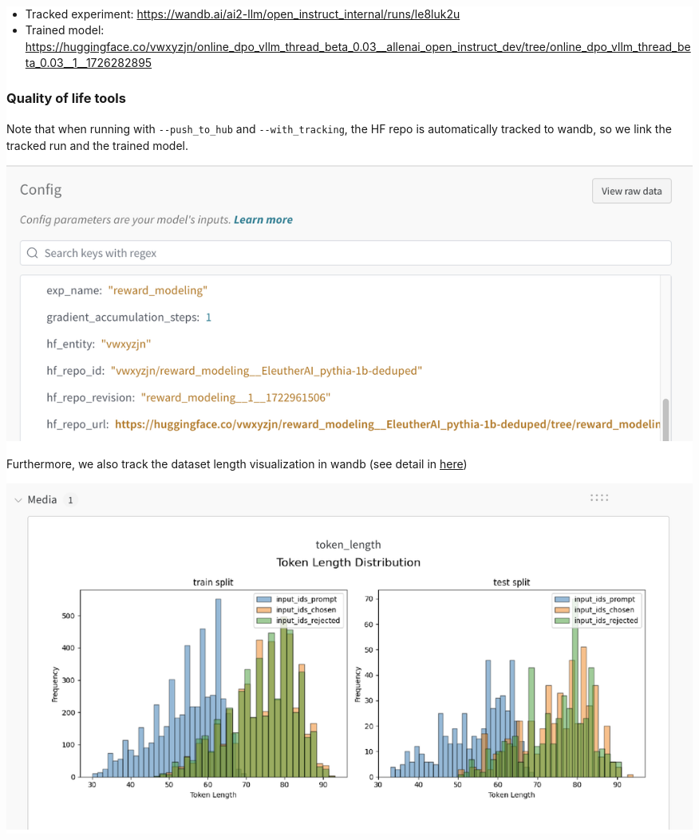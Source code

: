 * Tracked experiment: https://wandb.ai/ai2-llm/open_instruct_internal/runs/le8luk2u
* Trained model: https://huggingface.co/vwxyzjn/online_dpo_vllm_thread_beta_0.03__allenai_open_instruct_dev/tree/online_dpo_vllm_thread_beta_0.03__1__1726282895

### Quality of life tools


Note that when running with `--push_to_hub` and `--with_tracking`, the HF repo is automatically tracked to wandb, so we link the tracked run and the trained model.

![reward modeling tracked hf repo](reward_modeling_hf_repo.png)


Furthermore, we also track the dataset length visualization in wandb (see detail in [here](#dataset-processing))


![token length visualization in wandb](reward_modeling_token_wandb.png)
